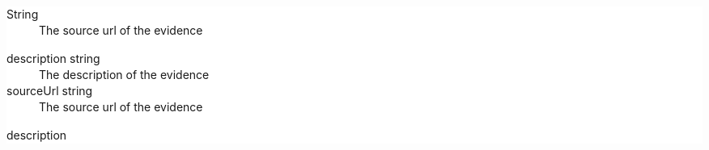 </span>
        <span class="property-indicator"></span>
        <span class="property-type">String</span>
    </dt>
    <dd>The source url of the evidence</dd></dl>
</pulumi-choosable>
</div>

<div>
<pulumi-choosable type="language" values="javascript,typescript">
<dl class="resources-properties"><dt class="property-optional"
            title="Optional">
        <span id="description_nodejs">
<a data-swiftype-name="resource-property" data-swiftype-type="text" href="#description_nodejs" style="color: inherit; text-decoration: inherit;">description</a>
</span>
        <span class="property-indicator"></span>
        <span class="property-type">string</span>
    </dt>
    <dd>The description of the evidence</dd><dt class="property-optional"
            title="Optional">
        <span id="sourceurl_nodejs">
<a data-swiftype-name="resource-property" data-swiftype-type="text" href="#sourceurl_nodejs" style="color: inherit; text-decoration: inherit;">source<wbr>Url</a>
</span>
        <span class="property-indicator"></span>
        <span class="property-type">string</span>
    </dt>
    <dd>The source url of the evidence</dd></dl>
</pulumi-choosable>
</div>

<div>
<pulumi-choosable type="language" values="python">
<dl class="resources-properties"><dt class="property-optional"
            title="Optional">
        <span id="description_python">
<a data-swiftype-name="resource-property" data-swiftype-type="text" href="#description_python" style="color: inherit; text-decoration: inherit;">description</a>
</span>
        <span class="property-indicator"></span>
